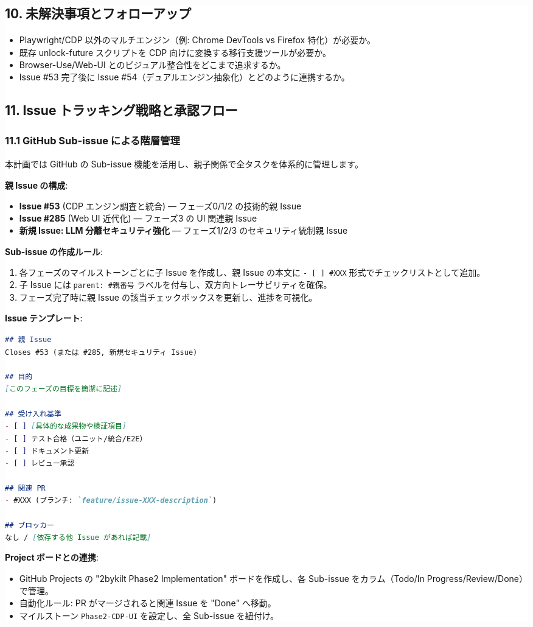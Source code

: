 ## 10. 未解決事項とフォローアップ

- Playwright/CDP 以外のマルチエンジン（例: Chrome DevTools vs Firefox 特化）が必要か。
- 既存 unlock-future スクリプトを CDP 向けに変換する移行支援ツールが必要か。
- Browser-Use/Web-UI とのビジュアル整合性をどこまで追求するか。
- Issue #53 完了後に Issue #54（デュアルエンジン抽象化）とどのように連携するか。

## 11. Issue トラッキング戦略と承認フロー

### 11.1 GitHub Sub-issue による階層管理

本計画では GitHub の Sub-issue 機能を活用し、親子関係で全タスクを体系的に管理します。

**親 Issue の構成**:

- **Issue #53** (CDP エンジン調査と統合) — フェーズ0/1/2 の技術的親 Issue
- **Issue #285** (Web UI 近代化) — フェーズ3 の UI 関連親 Issue
- **新規 Issue: LLM 分離セキュリティ強化** — フェーズ1/2/3 のセキュリティ統制親 Issue

**Sub-issue の作成ルール**:

1. 各フェーズのマイルストーンごとに子 Issue を作成し、親 Issue の本文に `- [ ] #XXX` 形式でチェックリストとして追加。
2. 子 Issue には `parent: #親番号` ラベルを付与し、双方向トレーサビリティを確保。
3. フェーズ完了時に親 Issue の該当チェックボックスを更新し、進捗を可視化。

**Issue テンプレート**:

```markdown
## 親 Issue
Closes #53 (または #285, 新規セキュリティ Issue)

## 目的
[このフェーズの目標を簡潔に記述]

## 受け入れ基準
- [ ] [具体的な成果物や検証項目]
- [ ] テスト合格（ユニット/統合/E2E）
- [ ] ドキュメント更新
- [ ] レビュー承認

## 関連 PR
- #XXX (ブランチ: `feature/issue-XXX-description`)

## ブロッカー
なし / [依存する他 Issue があれば記載]
```

**Project ボードとの連携**:

- GitHub Projects の "2bykilt Phase2 Implementation" ボードを作成し、各 Sub-issue をカラム（Todo/In Progress/Review/Done）で管理。
- 自動化ルール: PR がマージされると関連 Issue を "Done" へ移動。
- マイルストーン `Phase2-CDP-UI` を設定し、全 Sub-issue を紐付け。
